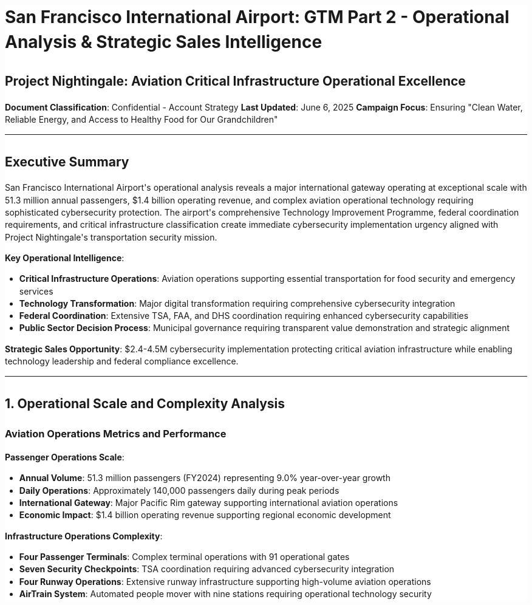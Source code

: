 # San Francisco International Airport: GTM Part 2 - Operational Analysis & Strategic Sales Intelligence
## Project Nightingale: Aviation Critical Infrastructure Operational Excellence

**Document Classification**: Confidential - Account Strategy
**Last Updated**: June 6, 2025
**Campaign Focus**: Ensuring "Clean Water, Reliable Energy, and Access to Healthy Food for Our Grandchildren"

---

## Executive Summary

San Francisco International Airport's operational analysis reveals a major international gateway operating at exceptional scale with 51.3 million annual passengers, $1.4 billion operating revenue, and complex aviation operational technology requiring sophisticated cybersecurity protection. The airport's comprehensive Technology Improvement Programme, federal coordination requirements, and critical infrastructure classification create immediate cybersecurity implementation urgency aligned with Project Nightingale's transportation security mission.

**Key Operational Intelligence**:
- **Critical Infrastructure Operations**: Aviation operations supporting essential transportation for food security and emergency services
- **Technology Transformation**: Major digital transformation requiring comprehensive cybersecurity integration
- **Federal Coordination**: Extensive TSA, FAA, and DHS coordination requiring enhanced cybersecurity capabilities
- **Public Sector Decision Process**: Municipal governance requiring transparent value demonstration and strategic alignment

**Strategic Sales Opportunity**: $2.4-4.5M cybersecurity implementation protecting critical aviation infrastructure while enabling technology leadership and federal compliance excellence.

---

## 1. Operational Scale and Complexity Analysis

### Aviation Operations Metrics and Performance

**Passenger Operations Scale**:
- **Annual Volume**: 51.3 million passengers (FY2024) representing 9.0% year-over-year growth
- **Daily Operations**: Approximately 140,000 passengers daily during peak periods
- **International Gateway**: Major Pacific Rim gateway supporting international aviation operations
- **Economic Impact**: $1.4 billion operating revenue supporting regional economic development

**Infrastructure Operations Complexity**:
- **Four Passenger Terminals**: Complex terminal operations with 91 operational gates
- **Seven Security Checkpoints**: TSA coordination requiring advanced cybersecurity integration
- **Four Runway Operations**: Extensive runway infrastructure supporting high-volume aviation operations
- **AirTrain System**: Automated people mover with nine stations requiring operational technology security
